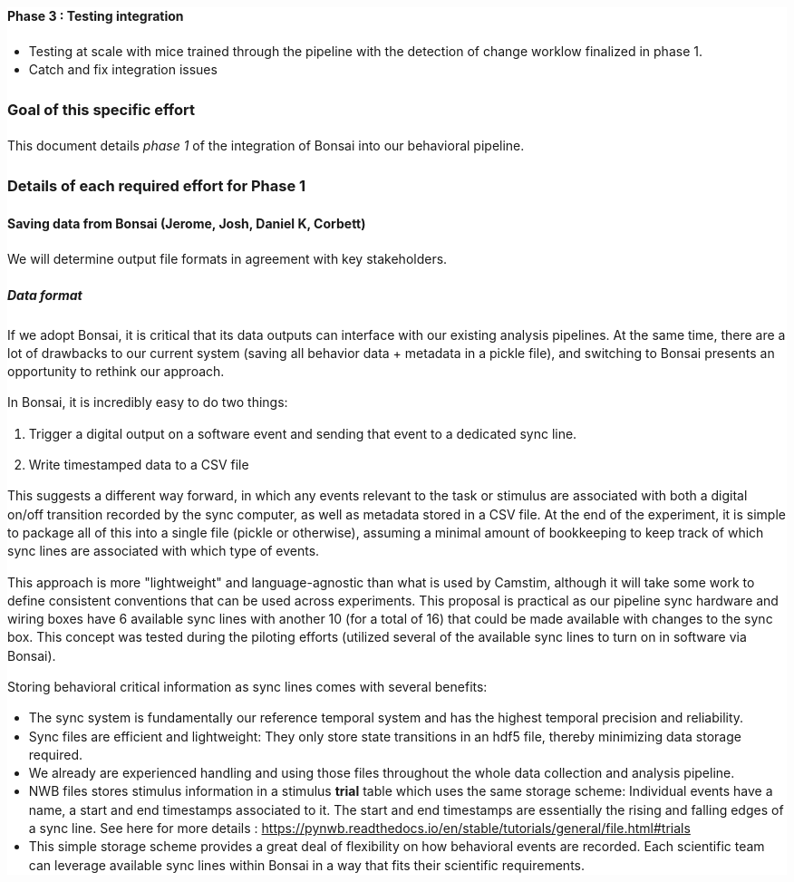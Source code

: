 #### **Phase 3 :** Testing integration
  - Testing at scale with mice trained through the pipeline with the detection of change worklow finalized in phase 1. 
  - Catch and fix integration issues
  
### Goal of this specific effort

This document details *phase 1* of the integration of Bonsai into our behavioral pipeline. 

### Details of each required effort for Phase 1

#### Saving data from Bonsai (Jerome, Josh, Daniel K, Corbett)

We will determine output file formats in agreement with key stakeholders. 

##### Data format

If we adopt Bonsai, it is critical that its data outputs can interface with our existing analysis pipelines. At the same time, there are a lot of drawbacks to our current system (saving all behavior data + metadata in a pickle file), and switching to Bonsai presents an opportunity to rethink our approach.

In Bonsai, it is incredibly easy to do two things: 

1. Trigger a digital output on a software event and sending that event to a dedicated sync line.

2. Write timestamped data to a CSV file

This suggests a different way forward, in which any events relevant to the task or stimulus are associated with both a digital on/off transition recorded by the sync computer, as well as metadata stored in a CSV file. At the end of the experiment, it is simple to package all of this into a single file (pickle or otherwise), assuming a minimal amount of bookkeeping to keep track of which sync lines are associated with which type of events.

This approach is more "lightweight" and language-agnostic than what is used by Camstim, although it will take some work to define consistent conventions that can be used across experiments.
This proposal is practical as our pipeline sync hardware and wiring boxes have 6 available sync lines with another 10 (for a total of 16) that could be made available with changes to the sync box.  This concept was tested during the piloting efforts (utilized several of the available sync lines to turn on in software via Bonsai).

Storing behavioral critical information as sync lines comes with several benefits: 
  - The sync system is fundamentally our reference temporal system and has the highest temporal precision and reliability. 
  - Sync files are efficient and lightweight: They only store state transitions in an hdf5 file, thereby minimizing data storage required. 
  - We already are experienced handling and using those files throughout the whole data collection and analysis pipeline. 
  - NWB files stores stimulus information in a stimulus **trial** table which uses the same storage scheme: Individual events have a name, a start and end timestamps associated to it. The start and end timestamps are essentially the rising and falling edges of a sync line. 
See here for more details : https://pynwb.readthedocs.io/en/stable/tutorials/general/file.html#trials
  - This simple storage scheme provides a great deal of flexibility on how behavioral events are recorded. Each scientific team can leverage available sync lines within Bonsai in a way that fits their scientific requirements. 
